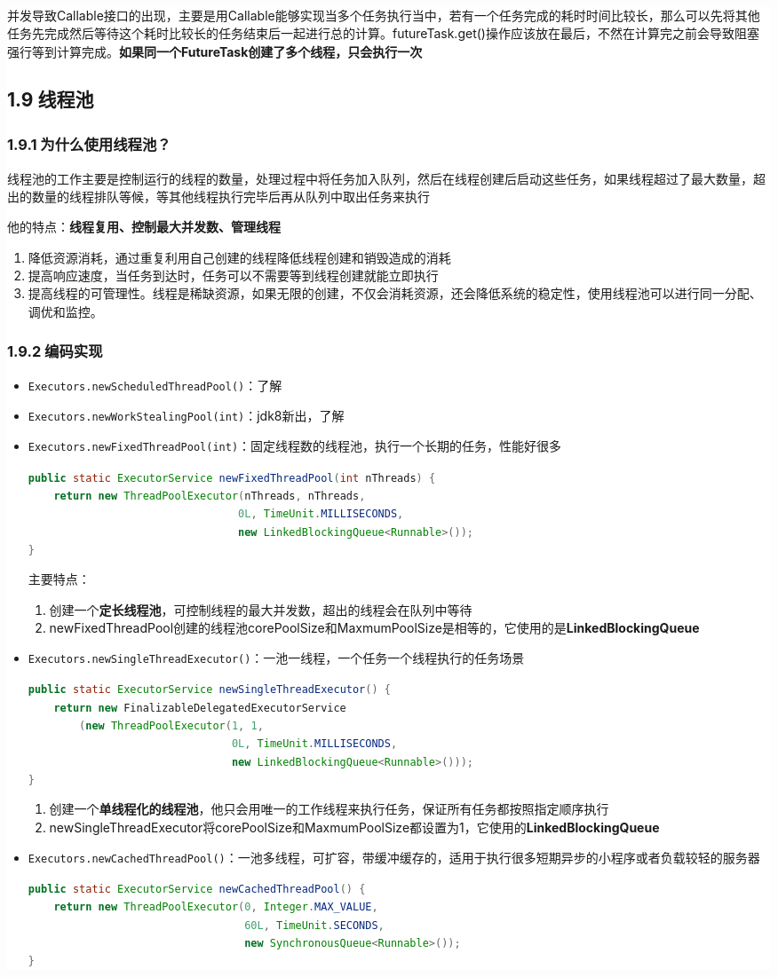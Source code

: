 并发导致Callable接口的出现，主要是用Callable能够实现当多个任务执行当中，若有一个任务完成的耗时时间比较长，那么可以先将其他任务先完成然后等待这个耗时比较长的任务结束后一起进行总的计算。futureTask.get()操作应该放在最后，不然在计算完之前会导致阻塞强行等到计算完成。**如果同一个FutureTask创建了多个线程，只会执行一次**

## 1.9 线程池

### 1.9.1 为什么使用线程池？

线程池的工作主要是控制运行的线程的数量，处理过程中将任务加入队列，然后在线程创建后启动这些任务，如果线程超过了最大数量，超出的数量的线程排队等候，等其他线程执行完毕后再从队列中取出任务来执行

他的特点：**线程复用、控制最大并发数、管理线程**

1. 降低资源消耗，通过重复利用自己创建的线程降低线程创建和销毁造成的消耗
2. 提高响应速度，当任务到达时，任务可以不需要等到线程创建就能立即执行
3. 提高线程的可管理性。线程是稀缺资源，如果无限的创建，不仅会消耗资源，还会降低系统的稳定性，使用线程池可以进行同一分配、调优和监控。

### 1.9.2 编码实现

- `Executors.newScheduledThreadPool()`：了解

- `Executors.newWorkStealingPool(int)`：jdk8新出，了解

- `Executors.newFixedThreadPool(int)`：固定线程数的线程池，执行一个长期的任务，性能好很多
  
  ```java
  public static ExecutorService newFixedThreadPool(int nThreads) {
      return new ThreadPoolExecutor(nThreads, nThreads,
                                   0L, TimeUnit.MILLISECONDS,
                                   new LinkedBlockingQueue<Runnable>());
  }
  ```
  
  主要特点：
  
  1. 创建一个**定长线程池**，可控制线程的最大并发数，超出的线程会在队列中等待
  2. newFixedThreadPool创建的线程池corePoolSize和MaxmumPoolSize是相等的，它使用的是**LinkedBlockingQueue**

- `Executors.newSingleThreadExecutor()`：一池一线程，一个任务一个线程执行的任务场景
  
  ```java
  public static ExecutorService newSingleThreadExecutor() {
      return new FinalizableDelegatedExecutorService
          (new ThreadPoolExecutor(1, 1,
                                  0L, TimeUnit.MILLISECONDS,
                                  new LinkedBlockingQueue<Runnable>()));
  }
  ```
  
  1. 创建一个**单线程化的线程池**，他只会用唯一的工作线程来执行任务，保证所有任务都按照指定顺序执行
  2. newSingleThreadExecutor将corePoolSize和MaxmumPoolSize都设置为1，它使用的**LinkedBlockingQueue**

- `Executors.newCachedThreadPool()`：一池多线程，可扩容，带缓冲缓存的，适用于执行很多短期异步的小程序或者负载较轻的服务器
  
  ```java
  public static ExecutorService newCachedThreadPool() {
      return new ThreadPoolExecutor(0, Integer.MAX_VALUE,
                                    60L, TimeUnit.SECONDS,
                                    new SynchronousQueue<Runnable>());
  }
  ```
  